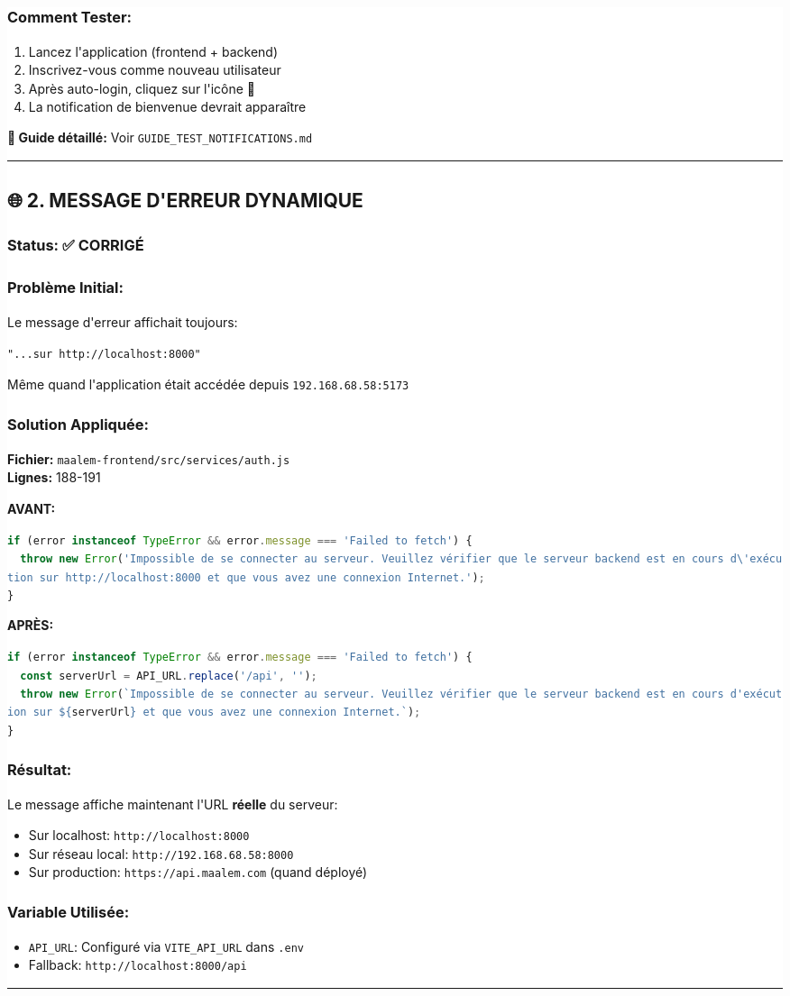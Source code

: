 ### Comment Tester:
1. Lancez l'application (frontend + backend)
2. Inscrivez-vous comme nouveau utilisateur
3. Après auto-login, cliquez sur l'icône 🔔
4. La notification de bienvenue devrait apparaître

**📖 Guide détaillé:** Voir `GUIDE_TEST_NOTIFICATIONS.md`

---

## 🌐 2. MESSAGE D'ERREUR DYNAMIQUE

### Status: ✅ CORRIGÉ

### Problème Initial:
Le message d'erreur affichait toujours:
```
"...sur http://localhost:8000"
```
Même quand l'application était accédée depuis `192.168.68.58:5173`

### Solution Appliquée:

**Fichier:** `maalem-frontend/src/services/auth.js`  
**Lignes:** 188-191

**AVANT:**
```javascript
if (error instanceof TypeError && error.message === 'Failed to fetch') {
  throw new Error('Impossible de se connecter au serveur. Veuillez vérifier que le serveur backend est en cours d\'exécution sur http://localhost:8000 et que vous avez une connexion Internet.');
}
```

**APRÈS:**
```javascript
if (error instanceof TypeError && error.message === 'Failed to fetch') {
  const serverUrl = API_URL.replace('/api', '');
  throw new Error(`Impossible de se connecter au serveur. Veuillez vérifier que le serveur backend est en cours d'exécution sur ${serverUrl} et que vous avez une connexion Internet.`);
}
```

### Résultat:
Le message affiche maintenant l'URL **réelle** du serveur:
- Sur localhost: `http://localhost:8000`
- Sur réseau local: `http://192.168.68.58:8000`
- Sur production: `https://api.maalem.com` (quand déployé)

### Variable Utilisée:
- `API_URL`: Configuré via `VITE_API_URL` dans `.env`
- Fallback: `http://localhost:8000/api`

---